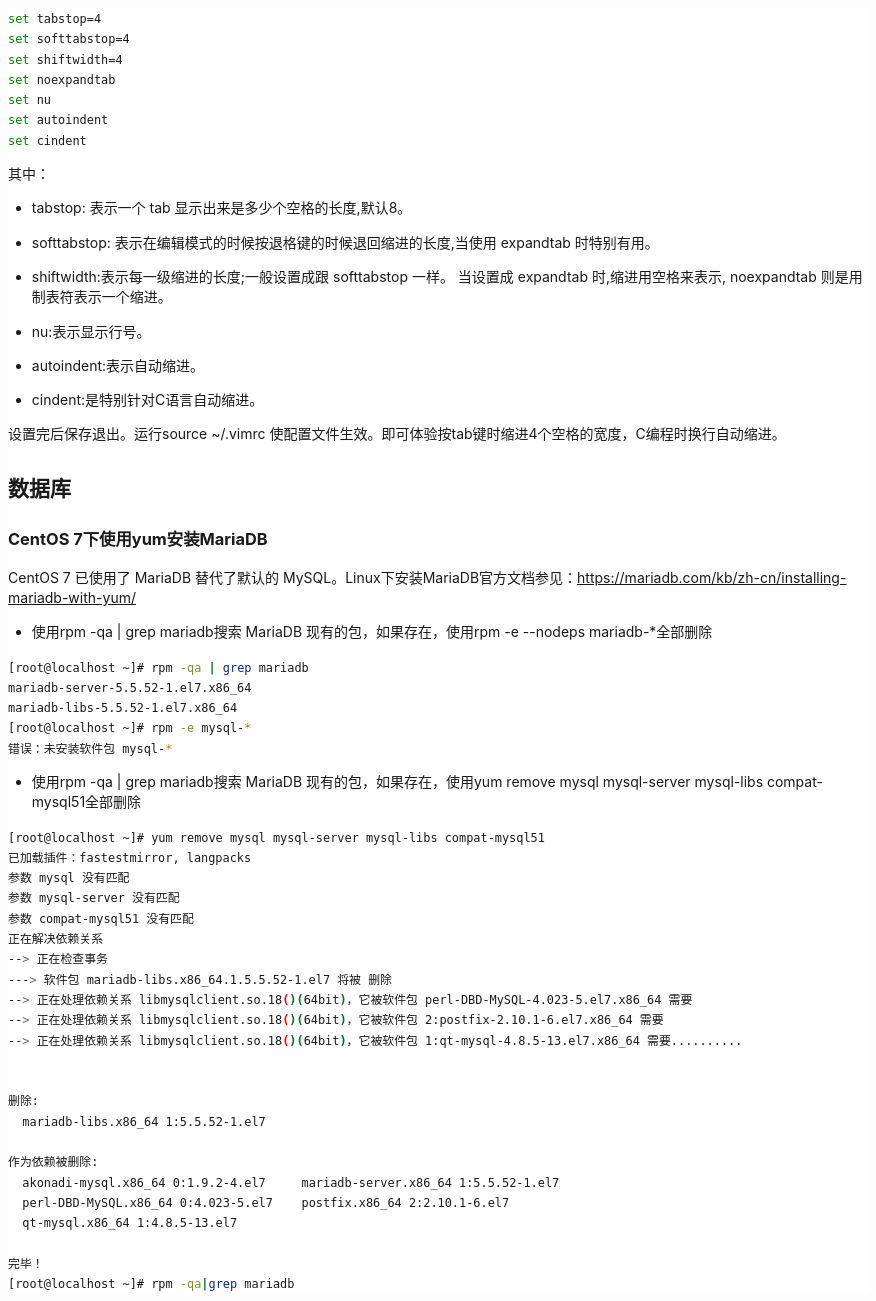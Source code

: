 ```sh
set tabstop=4
set softtabstop=4
set shiftwidth=4
set noexpandtab
set nu
set autoindent
set cindent
```

其中：

- tabstop: 表示一个 tab 显示出来是多少个空格的长度,默认8。

- softtabstop: 表示在编辑模式的时候按退格键的时候退回缩进的长度,当使用 expandtab 时特别有用。

- shiftwidth:表示每一级缩进的长度;一般设置成跟 softtabstop 一样。 当设置成 expandtab 时,缩进用空格来表示, noexpandtab 则是用制表符表示一个缩进。

- nu:表示显示行号。
- autoindent:表示自动缩进。
- cindent:是特别针对C语言自动缩进。 

设置完后保存退出。运行source ~/.vimrc 使配置文件生效。即可体验按tab键时缩进4个空格的宽度，C编程时换行自动缩进。 


## 数据库

### CentOS 7下使用yum安装MariaDB

CentOS 7 已使用了 MariaDB 替代了默认的 MySQL。Linux下安装MariaDB官方文档参见：https://mariadb.com/kb/zh-cn/installing-mariadb-with-yum/


- 使用rpm -qa | grep mariadb搜索 MariaDB 现有的包，如果存在，使用rpm -e --nodeps mariadb-*全部删除
```sh
[root@localhost ~]# rpm -qa | grep mariadb
mariadb-server-5.5.52-1.el7.x86_64
mariadb-libs-5.5.52-1.el7.x86_64
[root@localhost ~]# rpm -e mysql-*
错误：未安装软件包 mysql-* 
```

- 使用rpm -qa | grep mariadb搜索 MariaDB 现有的包，如果存在，使用yum remove mysql mysql-server mysql-libs compat-mysql51全部删除

```sh
[root@localhost ~]# yum remove mysql mysql-server mysql-libs compat-mysql51
已加载插件：fastestmirror, langpacks
参数 mysql 没有匹配
参数 mysql-server 没有匹配
参数 compat-mysql51 没有匹配
正在解决依赖关系
--> 正在检查事务
---> 软件包 mariadb-libs.x86_64.1.5.5.52-1.el7 将被 删除
--> 正在处理依赖关系 libmysqlclient.so.18()(64bit)，它被软件包 perl-DBD-MySQL-4.023-5.el7.x86_64 需要
--> 正在处理依赖关系 libmysqlclient.so.18()(64bit)，它被软件包 2:postfix-2.10.1-6.el7.x86_64 需要
--> 正在处理依赖关系 libmysqlclient.so.18()(64bit)，它被软件包 1:qt-mysql-4.8.5-13.el7.x86_64 需要..........


删除:
  mariadb-libs.x86_64 1:5.5.52-1.el7                                            

作为依赖被删除:
  akonadi-mysql.x86_64 0:1.9.2-4.el7     mariadb-server.x86_64 1:5.5.52-1.el7   
  perl-DBD-MySQL.x86_64 0:4.023-5.el7    postfix.x86_64 2:2.10.1-6.el7          
  qt-mysql.x86_64 1:4.8.5-13.el7        

完毕！
[root@localhost ~]# rpm -qa|grep mariadb
```
